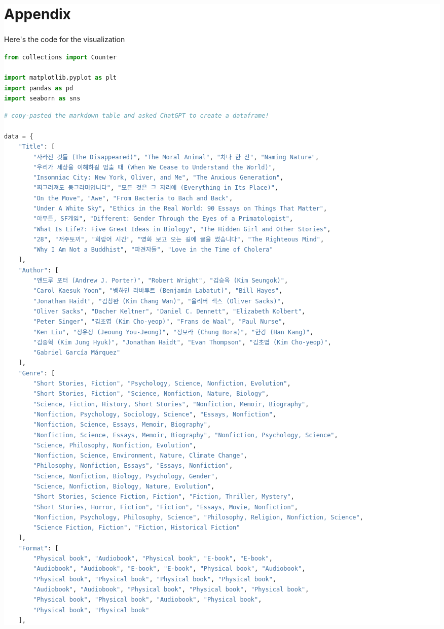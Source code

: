 


# Appendix
Here's the code for the visualization
```python
from collections import Counter

import matplotlib.pyplot as plt
import pandas as pd
import seaborn as sns
```


```python
# copy-pasted the markdown table and asked ChatGPT to create a dataframe!

data = {
    "Title": [
        "사라진 것들 (The Disappeared)", "The Moral Animal", "차나 한 잔", "Naming Nature",
        "우리가 세상을 이해하길 멈출 때 (When We Cease to Understand the World)",
        "Insomniac City: New York, Oliver, and Me", "The Anxious Generation",
        "찌그러져도 동그라미입니다", "모든 것은 그 자리에 (Everything in Its Place)",
        "On the Move", "Awe", "From Bacteria to Bach and Back",
        "Under A White Sky", "Ethics in the Real World: 90 Essays on Things That Matter",
        "아무튼, SF게임", "Different: Gender Through the Eyes of a Primatologist",
        "What Is Life?: Five Great Ideas in Biology", "The Hidden Girl and Other Stories",
        "28", "저주토끼", "희랍어 시간", "영화 보고 오는 길에 글을 썼습니다", "The Righteous Mind",
        "Why I Am Not a Buddhist", "파견자들", "Love in the Time of Cholera"
    ],
    "Author": [
        "앤드루 포터 (Andrew J. Porter)", "Robert Wright", "김승옥 (Kim Seungok)",
        "Carol Kaesuk Yoon", "벵하민 라바투트 (Benjamín Labatut)", "Bill Hayes",
        "Jonathan Haidt", "김창완 (Kim Chang Wan)", "올리버 색스 (Oliver Sacks)",
        "Oliver Sacks", "Dacher Keltner", "Daniel C. Dennett", "Elizabeth Kolbert",
        "Peter Singer", "김초엽 (Kim Cho-yeop)", "Frans de Waal", "Paul Nurse",
        "Ken Liu", "정유정 (Jeoung You-Jeong)", "정보라 (Chung Bora)", "한강 (Han Kang)",
        "김중혁 (Kim Jung Hyuk)", "Jonathan Haidt", "Evan Thompson", "김초엽 (Kim Cho-yeop)",
        "Gabriel García Márquez"
    ],
    "Genre": [
        "Short Stories, Fiction", "Psychology, Science, Nonfiction, Evolution",
        "Short Stories, Fiction", "Science, Nonfiction, Nature, Biology",
        "Science, Fiction, History, Short Stories", "Nonfiction, Memoir, Biography",
        "Nonfiction, Psychology, Sociology, Science", "Essays, Nonfiction",
        "Nonfiction, Science, Essays, Memoir, Biography",
        "Nonfiction, Science, Essays, Memoir, Biography", "Nonfiction, Psychology, Science",
        "Science, Philosophy, Nonfiction, Evolution",
        "Nonfiction, Science, Environment, Nature, Climate Change",
        "Philosophy, Nonfiction, Essays", "Essays, Nonfiction",
        "Science, Nonfiction, Biology, Psychology, Gender",
        "Science, Nonfiction, Biology, Nature, Evolution",
        "Short Stories, Science Fiction, Fiction", "Fiction, Thriller, Mystery",
        "Short Stories, Horror, Fiction", "Fiction", "Essays, Movie, Nonfiction",
        "Nonfiction, Psychology, Philosophy, Science", "Philosophy, Religion, Nonfiction, Science",
        "Science Fiction, Fiction", "Fiction, Historical Fiction"
    ],
    "Format": [
        "Physical book", "Audiobook", "Physical book", "E-book", "E-book",
        "Audiobook", "Audiobook", "E-book", "E-book", "Physical book", "Audiobook",
        "Physical book", "Physical book", "Physical book", "Physical book",
        "Audiobook", "Audiobook", "Physical book", "Physical book", "Physical book",
        "Physical book", "Physical book", "Audiobook", "Physical book",
        "Physical book", "Physical book"
    ],
```